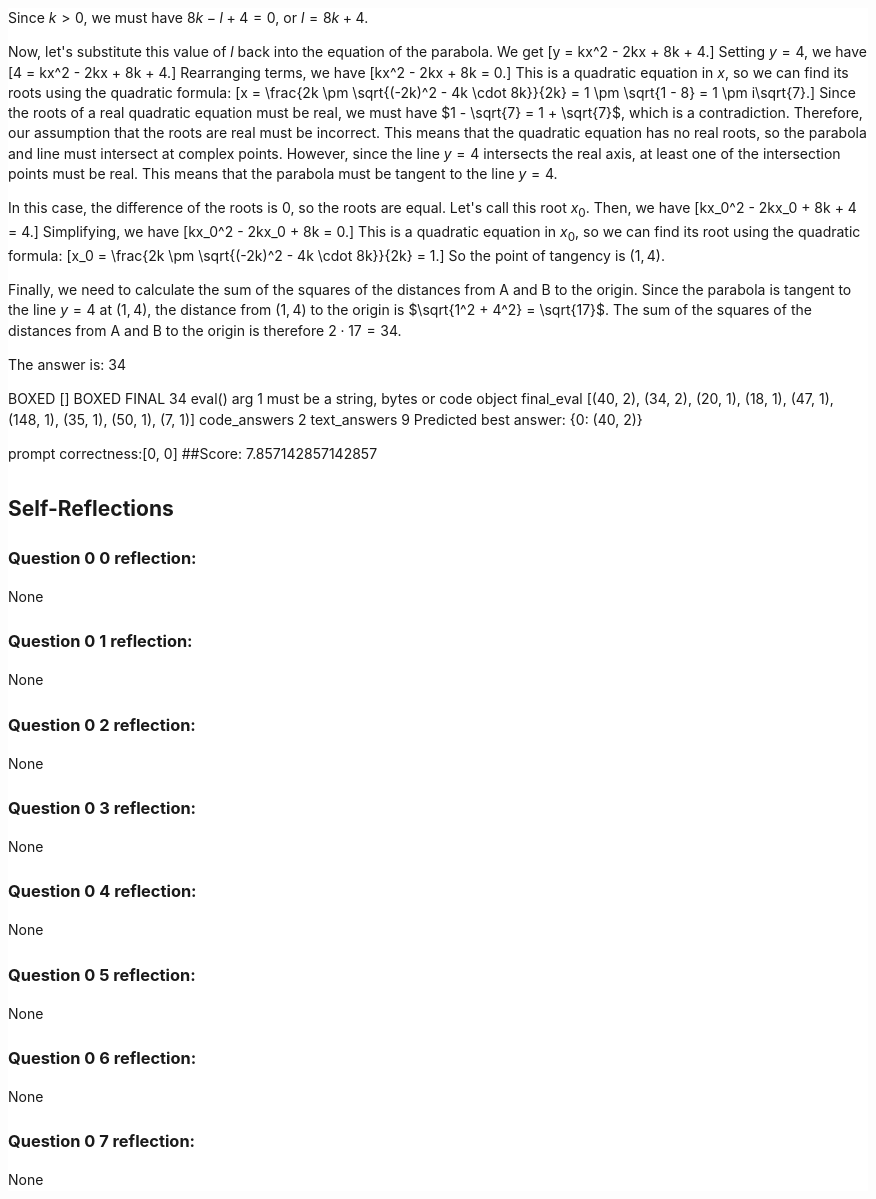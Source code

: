 Since $k > 0$, we must have $8k - l + 4 = 0$, or $l = 8k + 4$.

Now, let's substitute this value of $l$ back into the equation of the parabola. We get
\[y = kx^2 - 2kx + 8k + 4.\]
Setting $y = 4$, we have
\[4 = kx^2 - 2kx + 8k + 4.\]
Rearranging terms, we have
\[kx^2 - 2kx + 8k = 0.\]
This is a quadratic equation in $x$, so we can find its roots using the quadratic formula:
\[x = \frac{2k \pm \sqrt{(-2k)^2 - 4k \cdot 8k}}{2k} = 1 \pm \sqrt{1 - 8} = 1 \pm i\sqrt{7}.\]
Since the roots of a real quadratic equation must be real, we must have $1 - \sqrt{7} = 1 + \sqrt{7}$, which is a contradiction. Therefore, our assumption that the roots are real must be incorrect. This means that the quadratic equation has no real roots, so the parabola and line must intersect at complex points. However, since the line $y = 4$ intersects the real axis, at least one of the intersection points must be real. This means that the parabola must be tangent to the line $y = 4$.

In this case, the difference of the roots is 0, so the roots are equal. Let's call this root $x_0$. Then, we have
\[kx_0^2 - 2kx_0 + 8k + 4 = 4.\]
Simplifying, we have
\[kx_0^2 - 2kx_0 + 8k = 0.\]
This is a quadratic equation in $x_0$, so we can find its root using the quadratic formula:
\[x_0 = \frac{2k \pm \sqrt{(-2k)^2 - 4k \cdot 8k}}{2k} = 1.\]
So the point of tangency is $(1, 4)$.

Finally, we need to calculate the sum of the squares of the distances from A and B to the origin. Since the parabola is tangent to the line $y = 4$ at $(1, 4)$, the distance from $(1, 4)$ to the origin is $\sqrt{1^2 + 4^2} = \sqrt{17}$. The sum of the squares of the distances from A and B to the origin is therefore $2 \cdot 17 = 34$.

The answer is: $34$

BOXED []
BOXED FINAL 34
eval() arg 1 must be a string, bytes or code object final_eval
[(40, 2), (34, 2), (20, 1), (18, 1), (47, 1), (148, 1), (35, 1), (50, 1), (7, 1)]
code_answers 2 text_answers 9
Predicted best answer: {0: (40, 2)}

prompt correctness:[0, 0]
##Score: 7.857142857142857

## Self-Reflections

### Question 0 0 reflection:
None
### Question 0 1 reflection:
None
### Question 0 2 reflection:
None
### Question 0 3 reflection:
None
### Question 0 4 reflection:
None
### Question 0 5 reflection:
None
### Question 0 6 reflection:
None
### Question 0 7 reflection:
None